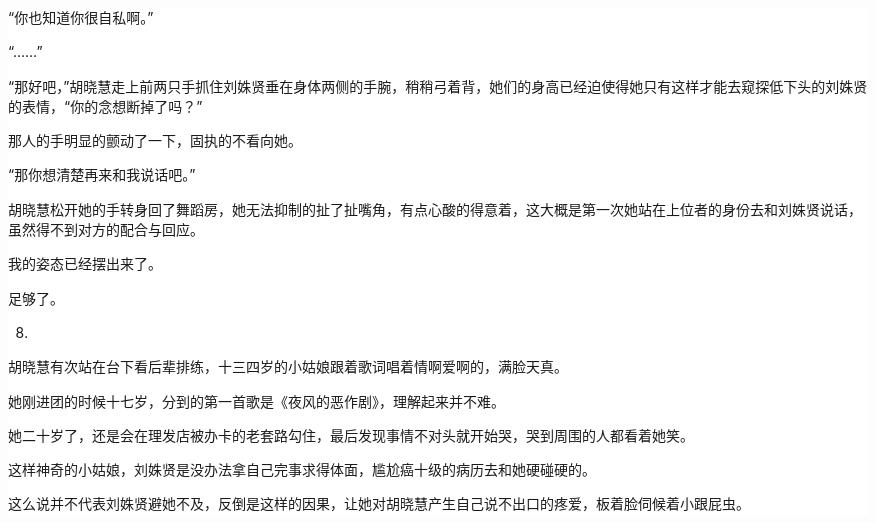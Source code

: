 “你也知道你很自私啊。”





“……”





“那好吧，”胡晓慧走上前两只手抓住刘姝贤垂在身体两侧的手腕，稍稍弓着背，她们的身高已经迫使得她只有这样才能去窥探低下头的刘姝贤的表情，“你的念想断掉了吗？”





那人的手明显的颤动了一下，固执的不看向她。


“那你想清楚再来和我说话吧。”





胡晓慧松开她的手转身回了舞蹈房，她无法抑制的扯了扯嘴角，有点心酸的得意着，这大概是第一次她站在上位者的身份去和刘姝贤说话，虽然得不到对方的配合与回应。





我的姿态已经摆出来了。





足够了。





8.





胡晓慧有次站在台下看后辈排练，十三四岁的小姑娘跟着歌词唱着情啊爱啊的，满脸天真。





她刚进团的时候十七岁，分到的第一首歌是《夜风的恶作剧》，理解起来并不难。





她二十岁了，还是会在理发店被办卡的老套路勾住，最后发现事情不对头就开始哭，哭到周围的人都看着她笑。





这样神奇的小姑娘，刘姝贤是没办法拿自己完事求得体面，尴尬癌十级的病历去和她硬碰硬的。





这么说并不代表刘姝贤避她不及，反倒是这样的因果，让她对胡晓慧产生自己说不出口的疼爱，板着脸伺候着小跟屁虫。




